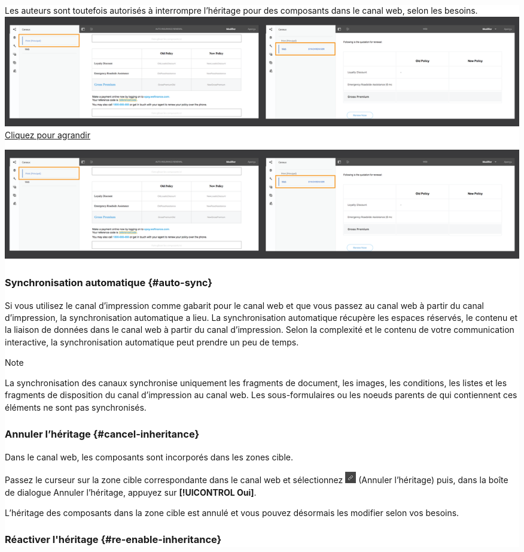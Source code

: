 Les auteurs sont toutefois autorisés à interrompre l’héritage pour des composants dans le canal web, selon les besoins.
![printweb_2-3](assets/printweb_2-3.png)
[Cliquez pour agrandir](assets/printweb_2-3.png)

![Canaux d’impression et web dans l’éditeur de communication interactive](assets/printweb_2-1.png)

### Synchronisation automatique {#auto-sync}

Si vous utilisez le canal d’impression comme gabarit pour le canal web et que vous passez au canal web à partir du canal d’impression, la synchronisation automatique a lieu. La synchronisation automatique récupère les espaces réservés, le contenu et la liaison de données dans le canal web à partir du canal d’impression. Selon la complexité et le contenu de votre communication interactive, la synchronisation automatique peut prendre un peu de temps.

>[!NOTE]
>
>La synchronisation des canaux synchronise uniquement les fragments de document, les images, les conditions, les listes et les fragments de disposition du canal d’impression au canal web. Les sous-formulaires ou les noeuds parents de qui contiennent ces éléments ne sont pas synchronisés.

### Annuler l’héritage {#cancel-inheritance}

Dans le canal web, les composants sont incorporés dans les zones cible.

Passez le curseur sur la zone cible correspondante dans le canal web et sélectionnez ![cancelinheritance](assets/cancelinheritance.png) (Annuler l’héritage) puis, dans la boîte de dialogue Annuler l’héritage, appuyez sur **[!UICONTROL Oui]**.

L’héritage des composants dans la zone cible est annulé et vous pouvez désormais les modifier selon vos besoins.

### Réactiver l&#39;héritage {#re-enable-inheritance}
